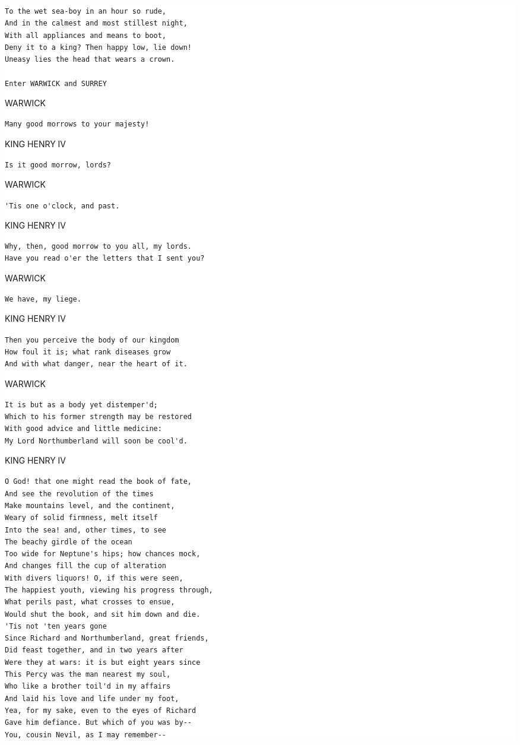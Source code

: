    To the wet sea-boy in an hour so rude,
    And in the calmest and most stillest night,
    With all appliances and means to boot,
    Deny it to a king? Then happy low, lie down!
    Uneasy lies the head that wears a crown.

    Enter WARWICK and SURREY

WARWICK

    Many good morrows to your majesty!

KING HENRY IV

    Is it good morrow, lords?

WARWICK

    'Tis one o'clock, and past.

KING HENRY IV

    Why, then, good morrow to you all, my lords.
    Have you read o'er the letters that I sent you?

WARWICK

    We have, my liege.

KING HENRY IV

    Then you perceive the body of our kingdom
    How foul it is; what rank diseases grow
    And with what danger, near the heart of it.

WARWICK

    It is but as a body yet distemper'd;
    Which to his former strength may be restored
    With good advice and little medicine:
    My Lord Northumberland will soon be cool'd.

KING HENRY IV

    O God! that one might read the book of fate,
    And see the revolution of the times
    Make mountains level, and the continent,
    Weary of solid firmness, melt itself
    Into the sea! and, other times, to see
    The beachy girdle of the ocean
    Too wide for Neptune's hips; how chances mock,
    And changes fill the cup of alteration
    With divers liquors! O, if this were seen,
    The happiest youth, viewing his progress through,
    What perils past, what crosses to ensue,
    Would shut the book, and sit him down and die.
    'Tis not 'ten years gone
    Since Richard and Northumberland, great friends,
    Did feast together, and in two years after
    Were they at wars: it is but eight years since
    This Percy was the man nearest my soul,
    Who like a brother toil'd in my affairs
    And laid his love and life under my foot,
    Yea, for my sake, even to the eyes of Richard
    Gave him defiance. But which of you was by--
    You, cousin Nevil, as I may remember--
